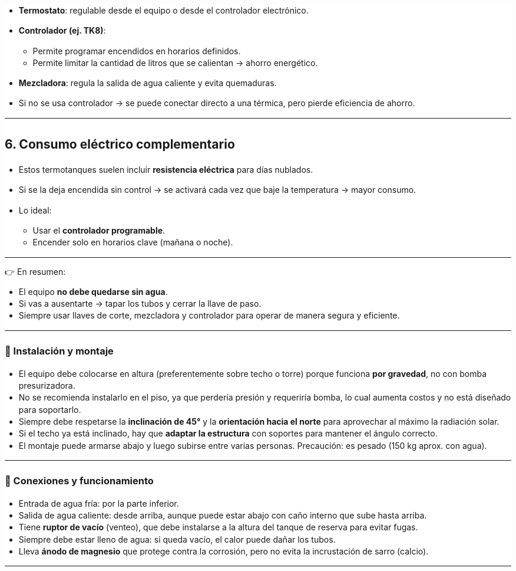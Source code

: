 * **Termostato**: regulable desde el equipo o desde el controlador electrónico.
* **Controlador (ej. TK8)**:

  * Permite programar encendidos en horarios definidos.
  * Permite limitar la cantidad de litros que se calientan → ahorro energético.
* **Mezcladora**: regula la salida de agua caliente y evita quemaduras.
* Si no se usa controlador → se puede conectar directo a una térmica, pero pierde eficiencia de ahorro.

---

## 6. Consumo eléctrico complementario

* Estos termotanques suelen incluir **resistencia eléctrica** para días nublados.
* Si se la deja encendida sin control → se activará cada vez que baje la temperatura → mayor consumo.
* Lo ideal:

  * Usar el **controlador programable**.
  * Encender solo en horarios clave (mañana o noche).

---

👉 En resumen:

* El equipo **no debe quedarse sin agua**.
* Si vas a ausentarte → tapar los tubos y cerrar la llave de paso.
* Siempre usar llaves de corte, mezcladora y controlador para operar de manera segura y eficiente.

---

### 📌 Instalación y montaje

* El equipo debe colocarse en altura (preferentemente sobre techo o torre) porque funciona **por gravedad**, no con bomba presurizadora.
* No se recomienda instalarlo en el piso, ya que perdería presión y requeriría bomba, lo cual aumenta costos y no está diseñado para soportarlo.
* Siempre debe respetarse la **inclinación de 45°** y la **orientación hacia el norte** para aprovechar al máximo la radiación solar.
* Si el techo ya está inclinado, hay que **adaptar la estructura** con soportes para mantener el ángulo correcto.
* El montaje puede armarse abajo y luego subirse entre varias personas. Precaución: es pesado (150 kg aprox. con agua).

---

### 📌 Conexiones y funcionamiento

* Entrada de agua fría: por la parte inferior.
* Salida de agua caliente: desde arriba, aunque puede estar abajo con caño interno que sube hasta arriba.
* Tiene **ruptor de vacío** (venteo), que debe instalarse a la altura del tanque de reserva para evitar fugas.
* Siempre debe estar lleno de agua: si queda vacío, el calor puede dañar los tubos.
* Lleva **ánodo de magnesio** que protege contra la corrosión, pero no evita la incrustación de sarro (calcio).

---